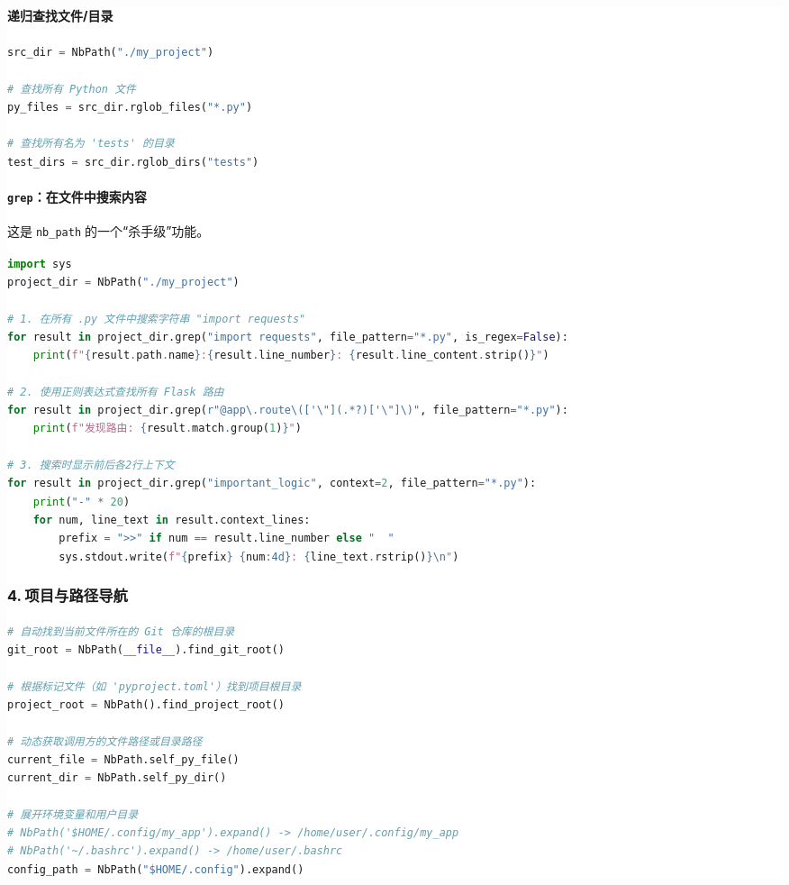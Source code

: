 #### 递归查找文件/目录

```python
src_dir = NbPath("./my_project")

# 查找所有 Python 文件
py_files = src_dir.rglob_files("*.py")

# 查找所有名为 'tests' 的目录
test_dirs = src_dir.rglob_dirs("tests")
```

#### `grep`：在文件中搜索内容

这是 `nb_path` 的一个“杀手级”功能。
```python
import sys
project_dir = NbPath("./my_project")

# 1. 在所有 .py 文件中搜索字符串 "import requests"
for result in project_dir.grep("import requests", file_pattern="*.py", is_regex=False):
    print(f"{result.path.name}:{result.line_number}: {result.line_content.strip()}")

# 2. 使用正则表达式查找所有 Flask 路由
for result in project_dir.grep(r"@app\.route\(['\"](.*?)['\"]\)", file_pattern="*.py"):
    print(f"发现路由: {result.match.group(1)}")

# 3. 搜索时显示前后各2行上下文
for result in project_dir.grep("important_logic", context=2, file_pattern="*.py"):
    print("-" * 20)
    for num, line_text in result.context_lines:
        prefix = ">>" if num == result.line_number else "  "
        sys.stdout.write(f"{prefix} {num:4d}: {line_text.rstrip()}\n")
```

### 4. 项目与路径导航

```python
# 自动找到当前文件所在的 Git 仓库的根目录
git_root = NbPath(__file__).find_git_root()

# 根据标记文件（如 'pyproject.toml'）找到项目根目录
project_root = NbPath().find_project_root()

# 动态获取调用方的文件路径或目录路径
current_file = NbPath.self_py_file()
current_dir = NbPath.self_py_dir()

# 展开环境变量和用户目录
# NbPath('$HOME/.config/my_app').expand() -> /home/user/.config/my_app
# NbPath('~/.bashrc').expand() -> /home/user/.bashrc
config_path = NbPath("$HOME/.config").expand()
```
